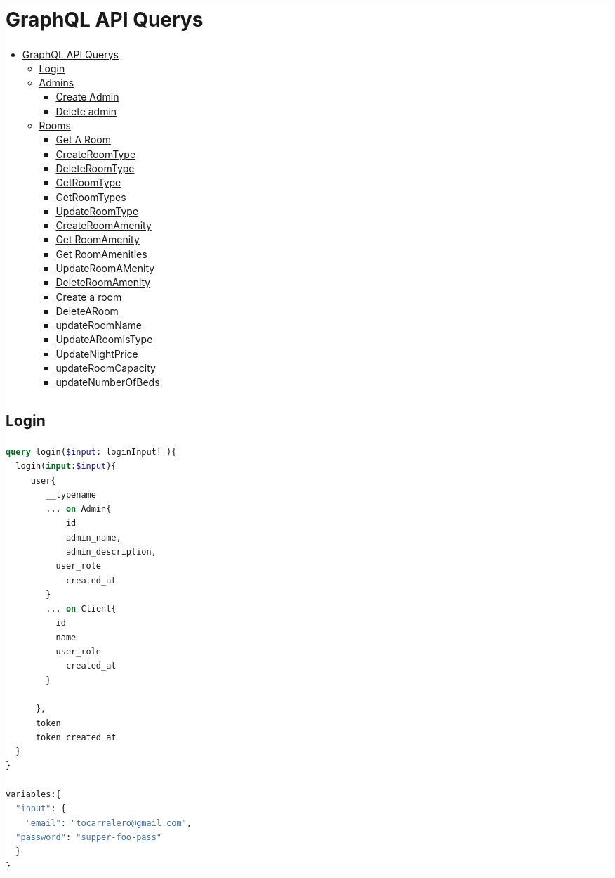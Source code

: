 # GraphQL API Querys
- [GraphQL API Querys](#graphql-api-querys)
  - [Login](#login)
  - [Admins](#admins)
    - [Create Admin](#create-admin)
    - [Delete admin](#delete-admin)
  - [Rooms](#rooms)
    - [Get A Room](#get-a-room)
    - [CreateRoomType](#createroomtype)
    - [DeleteRoomType](#deleteroomtype)
    - [GetRoomType](#getroomtype)
    - [GetRoomTypes](#getroomtypes)
    - [UpdateRoomType](#updateroomtype)
    - [CreateRoomAmenity](#createroomamenity)
    - [Get RoomAmenity](#get-roomamenity)
    - [Get RoomAmenities](#get-roomamenities)
    - [UpdateRoomAMenity](#updateroomamenity)
    - [DeleteRoomAmenity](#deleteroomamenity)
    - [Create a room](#create-a-room)
    - [DeleteARoom](#deletearoom)
    - [updateRoomName](#updateroomname)
    - [UpdateARoomIsType](#updatearoomistype)
    - [UpdateNightPrice](#updatenightprice)
    - [updateRoomCapacity](#updateroomcapacity)
    - [updateNumberOfBeds](#updatenumberofbeds)

## Login

```graphql
query login($input: loginInput! ){
  login(input:$input){  
     user{
        __typename
        ... on Admin{
        	id
        	admin_name,
        	admin_description,
          user_role
        	created_at
        }
        ... on Client{
          id
          name
          user_role
        	created_at
        }
        
      },
      token
      token_created_at
  }
}

variables:{
  "input": {
	"email": "tocarralero@gmail.com",
  "password": "supper-foo-pass"
  }
}
```
